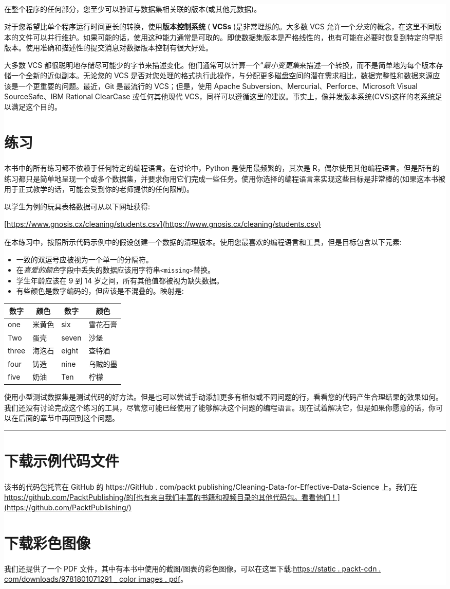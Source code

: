 
在整个程序的任何部分，您至少可以验证与数据集相关联的版本(或其他元数据)。

对于您希望比单个程序运行时间更长的转换，使用**版本控制系统** ( **VCSs** )是非常理想的。大多数 VCS 允许一个*分支*的概念，在这里不同版本的文件可以并行维护。如果可能的话，使用这种能力通常是可取的。即使数据集版本是严格线性的，也有可能在必要时恢复到特定的早期版本。使用准确和描述性的提交消息对数据版本控制有很大好处。

大多数 VCS 都很聪明地存储尽可能少的字节来描述变化。他们通常可以计算一个“*最小变更集*来描述一个转换，而不是简单地为每个版本存储一个全新的近似副本。无论您的 VCS 是否对您处理的格式执行此操作，与分配更多磁盘空间的潜在需求相比，数据完整性和数据来源应该是一个更重要的问题。最近，Git 是最流行的 VCS；但是，使用 Apache Subversion、Mercurial、Perforce、Microsoft Visual SourceSafe、IBM Rational ClearCase 或任何其他现代 VCS，同样可以遵循这里的建议。事实上，像并发版本系统(CVS)这样的老系统足以满足这个目的。

# 练习

本书中的所有练习都不依赖于任何特定的编程语言。在讨论中，Python 是使用最频繁的，其次是 R，偶尔使用其他编程语言。但是所有的练习都只是简单地呈现一个或多个数据集，并要求你用它们完成一些任务。使用你选择的编程语言来实现这些目标是非常棒的(如果这本书被用于正式教学的话，可能会受到你的老师提供的任何限制)。

以学生为例的玩具表格数据可从以下网址获得:

[https://www.gnosis.cx/cleaning/students.csv](https://www.gnosis.cx/cleaning/students.csv)

在本练习中，按照所示代码示例中的假设创建一个数据的清理版本。使用您最喜欢的编程语言和工具，但是目标包含以下元素:

*   一致的双逗号应被视为一个单一的分隔符。
*   在*喜爱的颜色*字段中丢失的数据应该用字符串`<missing>`替换。
*   学生年龄应该在 9 到 14 岁之间，所有其他值都被视为缺失数据。
*   有些颜色是数字编码的，但应该是不混叠的。映射是:

| 数字 | 颜色 | 数字 | 颜色 |
| --- | --- | --- | --- |
| one | 米黄色 | six | 雪花石膏 |
| Two | 蛋壳 | seven | 沙堡 |
| three | 海泡石 | eight | 查特酒 |
| four | 铸造 | nine | 乌贼的墨 |
| five | 奶油 | Ten | 柠檬 |

使用小型测试数据集是测试代码的好方法。但是也可以尝试手动添加更多有相似或不同问题的行，看看您的代码产生合理结果的效果如何。我们还没有讨论完成这个练习的工具，尽管您可能已经使用了能够解决这个问题的编程语言。现在试着解决它，但是如果你愿意的话，你可以在后面的章节中再回到这个问题。

***

# 下载示例代码文件

该书的代码包托管在 GitHub 的 https://GitHub . com/packt publishing/Cleaning-Data-for-Effective-Data-Science 上。我们在 https://github.com/PacktPublishing/的[也有来自我们丰富的书籍和视频目录的其他代码包。看看他们！](https://github.com/PacktPublishing/)

# 下载彩色图像

我们还提供了一个 PDF 文件，其中有本书中使用的截图/图表的彩色图像。可以在这里下载:[https://static . packt-cdn . com/downloads/9781801071291 _ color images . pdf](https://static.packt-cdn.com/downloads/9781801071291_ColorImages.pdf)。

